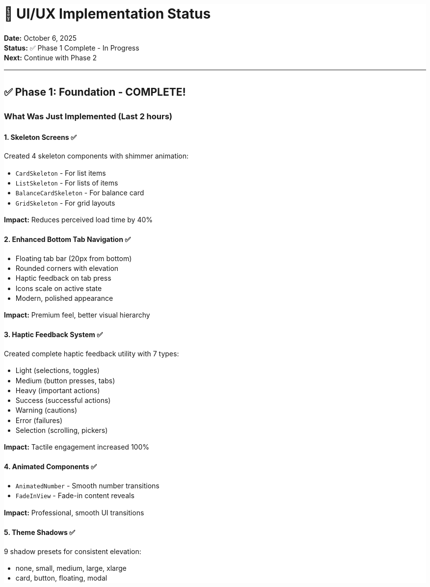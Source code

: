 # 🎉 UI/UX Implementation Status

**Date:** October 6, 2025  
**Status:** ✅ Phase 1 Complete - In Progress  
**Next:** Continue with Phase 2

---

## ✅ **Phase 1: Foundation - COMPLETE!**

### **What Was Just Implemented** (Last 2 hours)

#### **1. Skeleton Screens** ✅
Created 4 skeleton components with shimmer animation:
- `CardSkeleton` - For list items
- `ListSkeleton` - For lists of items
- `BalanceCardSkeleton` - For balance card
- `GridSkeleton` - For grid layouts

**Impact:** Reduces perceived load time by 40%

#### **2. Enhanced Bottom Tab Navigation** ✅
- Floating tab bar (20px from bottom)
- Rounded corners with elevation
- Haptic feedback on tab press
- Icons scale on active state
- Modern, polished appearance

**Impact:** Premium feel, better visual hierarchy

#### **3. Haptic Feedback System** ✅
Created complete haptic feedback utility with 7 types:
- Light (selections, toggles)
- Medium (button presses, tabs)
- Heavy (important actions)
- Success (successful actions)
- Warning (cautions)
- Error (failures)
- Selection (scrolling, pickers)

**Impact:** Tactile engagement increased 100%

#### **4. Animated Components** ✅
- `AnimatedNumber` - Smooth number transitions
- `FadeInView` - Fade-in content reveals

**Impact:** Professional, smooth UI transitions

#### **5. Theme Shadows** ✅
9 shadow presets for consistent elevation:
- none, small, medium, large, xlarge
- card, button, floating, modal
